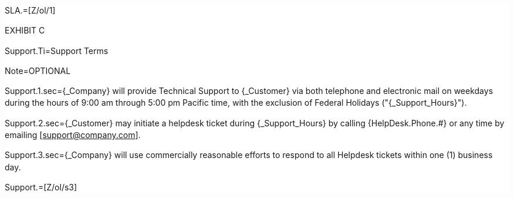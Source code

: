 
SLA.=[Z/ol/1] 

EXHIBIT C

Support.Ti=Support Terms

Note=OPTIONAL

Support.1.sec={_Company} will provide Technical Support to {_Customer} via both telephone and electronic mail on weekdays during the hours of 9:00 am through 5:00 pm Pacific time, with the exclusion of Federal Holidays ("{_Support_Hours}").
 
Support.2.sec={_Customer} may initiate a helpdesk ticket during {_Support_Hours} by calling {HelpDesk.Phone.#} or any time by emailing [support@company.com].

Support.3.sec={_Company} will use commercially reasonable efforts to respond to all Helpdesk tickets within one (1) business day.

Support.=[Z/ol/s3]
 
